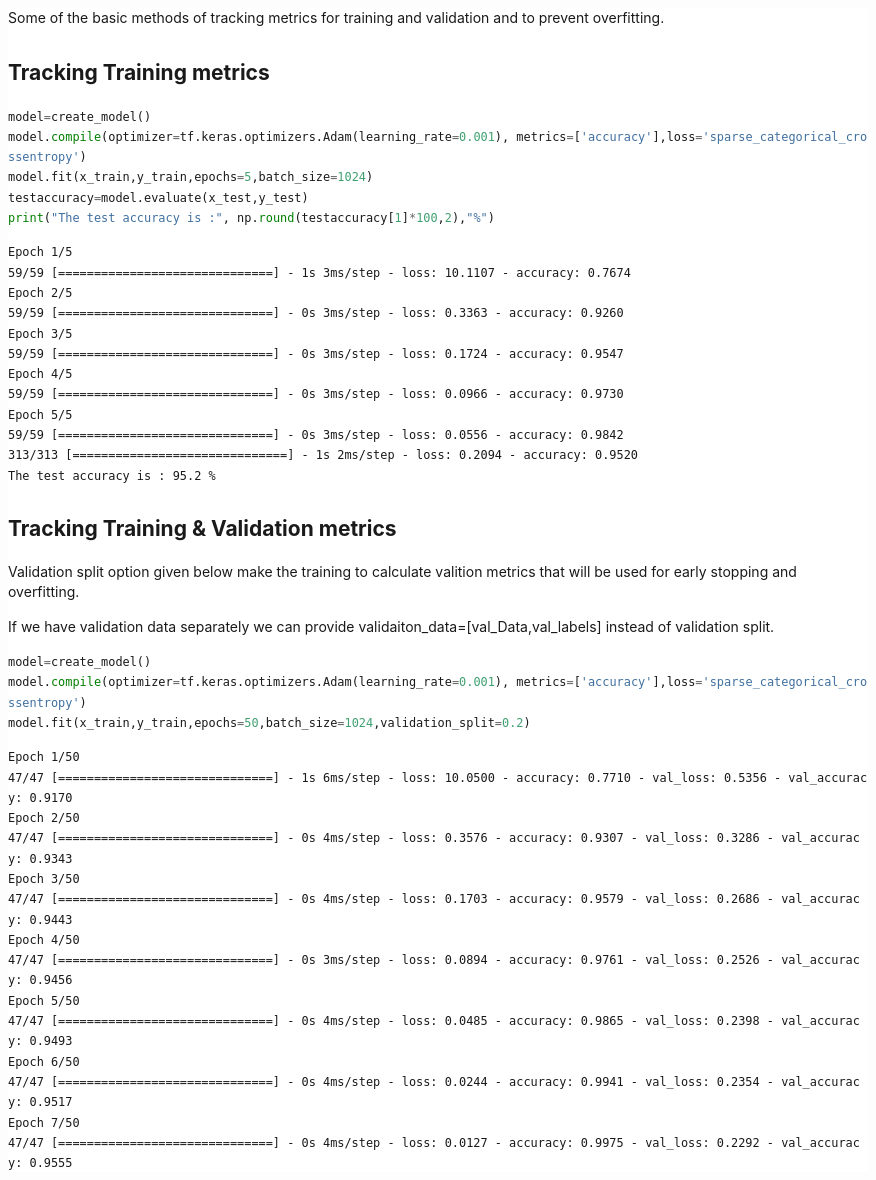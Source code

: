 Some of the basic methods of tracking metrics for training and validation and to prevent overfitting.

## Tracking Training metrics


```python
model=create_model()
model.compile(optimizer=tf.keras.optimizers.Adam(learning_rate=0.001), metrics=['accuracy'],loss='sparse_categorical_crossentropy')
model.fit(x_train,y_train,epochs=5,batch_size=1024)
testaccuracy=model.evaluate(x_test,y_test)
print("The test accuracy is :", np.round(testaccuracy[1]*100,2),"%")
```

    Epoch 1/5
    59/59 [==============================] - 1s 3ms/step - loss: 10.1107 - accuracy: 0.7674
    Epoch 2/5
    59/59 [==============================] - 0s 3ms/step - loss: 0.3363 - accuracy: 0.9260
    Epoch 3/5
    59/59 [==============================] - 0s 3ms/step - loss: 0.1724 - accuracy: 0.9547
    Epoch 4/5
    59/59 [==============================] - 0s 3ms/step - loss: 0.0966 - accuracy: 0.9730
    Epoch 5/5
    59/59 [==============================] - 0s 3ms/step - loss: 0.0556 - accuracy: 0.9842
    313/313 [==============================] - 1s 2ms/step - loss: 0.2094 - accuracy: 0.9520
    The test accuracy is : 95.2 %
    

## Tracking Training & Validation metrics

Validation split option given below make the training to calculate valition metrics that will be used for early stopping and overfitting. 

If we have validation data separately we can provide validaiton_data=[val_Data,val_labels] instead of validation split.


```python
model=create_model()
model.compile(optimizer=tf.keras.optimizers.Adam(learning_rate=0.001), metrics=['accuracy'],loss='sparse_categorical_crossentropy')
model.fit(x_train,y_train,epochs=50,batch_size=1024,validation_split=0.2)

```

    Epoch 1/50
    47/47 [==============================] - 1s 6ms/step - loss: 10.0500 - accuracy: 0.7710 - val_loss: 0.5356 - val_accuracy: 0.9170
    Epoch 2/50
    47/47 [==============================] - 0s 4ms/step - loss: 0.3576 - accuracy: 0.9307 - val_loss: 0.3286 - val_accuracy: 0.9343
    Epoch 3/50
    47/47 [==============================] - 0s 4ms/step - loss: 0.1703 - accuracy: 0.9579 - val_loss: 0.2686 - val_accuracy: 0.9443
    Epoch 4/50
    47/47 [==============================] - 0s 3ms/step - loss: 0.0894 - accuracy: 0.9761 - val_loss: 0.2526 - val_accuracy: 0.9456
    Epoch 5/50
    47/47 [==============================] - 0s 4ms/step - loss: 0.0485 - accuracy: 0.9865 - val_loss: 0.2398 - val_accuracy: 0.9493
    Epoch 6/50
    47/47 [==============================] - 0s 4ms/step - loss: 0.0244 - accuracy: 0.9941 - val_loss: 0.2354 - val_accuracy: 0.9517
    Epoch 7/50
    47/47 [==============================] - 0s 4ms/step - loss: 0.0127 - accuracy: 0.9975 - val_loss: 0.2292 - val_accuracy: 0.9555
